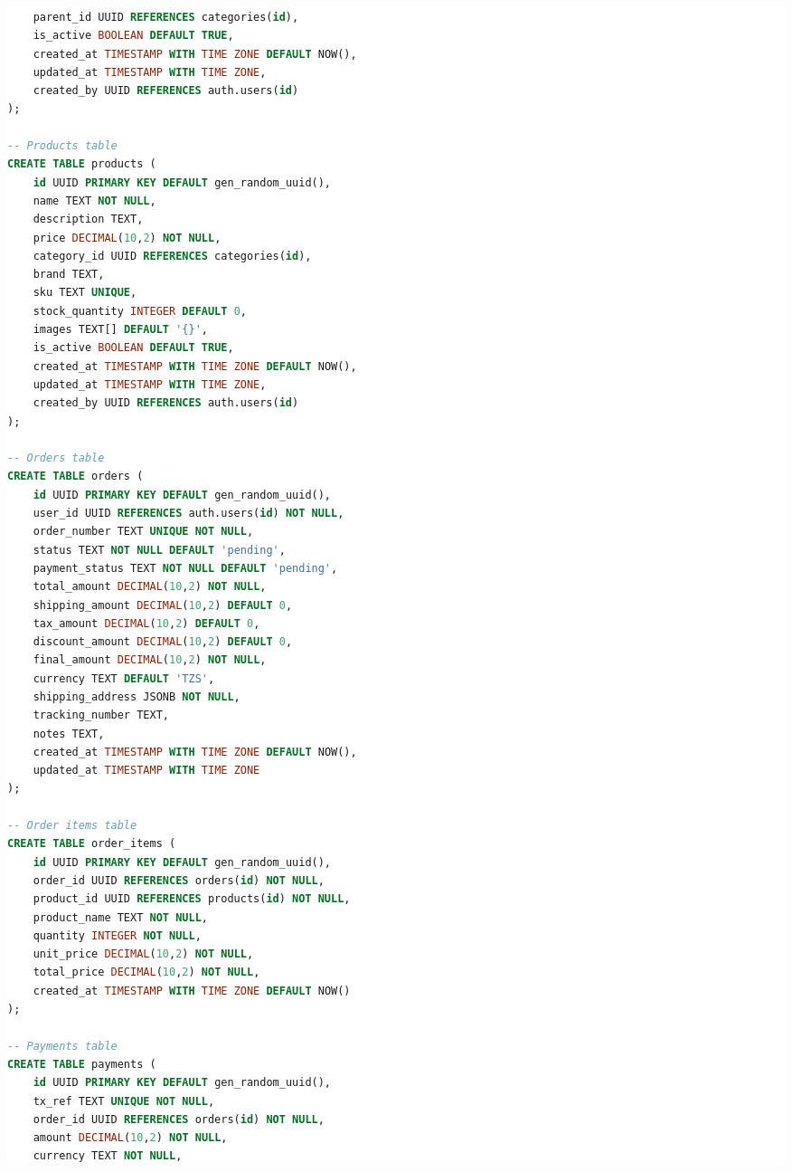 ```sql
    parent_id UUID REFERENCES categories(id),
    is_active BOOLEAN DEFAULT TRUE,
    created_at TIMESTAMP WITH TIME ZONE DEFAULT NOW(),
    updated_at TIMESTAMP WITH TIME ZONE,
    created_by UUID REFERENCES auth.users(id)
);

-- Products table
CREATE TABLE products (
    id UUID PRIMARY KEY DEFAULT gen_random_uuid(),
    name TEXT NOT NULL,
    description TEXT,
    price DECIMAL(10,2) NOT NULL,
    category_id UUID REFERENCES categories(id),
    brand TEXT,
    sku TEXT UNIQUE,
    stock_quantity INTEGER DEFAULT 0,
    images TEXT[] DEFAULT '{}',
    is_active BOOLEAN DEFAULT TRUE,
    created_at TIMESTAMP WITH TIME ZONE DEFAULT NOW(),
    updated_at TIMESTAMP WITH TIME ZONE,
    created_by UUID REFERENCES auth.users(id)
);

-- Orders table
CREATE TABLE orders (
    id UUID PRIMARY KEY DEFAULT gen_random_uuid(),
    user_id UUID REFERENCES auth.users(id) NOT NULL,
    order_number TEXT UNIQUE NOT NULL,
    status TEXT NOT NULL DEFAULT 'pending',
    payment_status TEXT NOT NULL DEFAULT 'pending',
    total_amount DECIMAL(10,2) NOT NULL,
    shipping_amount DECIMAL(10,2) DEFAULT 0,
    tax_amount DECIMAL(10,2) DEFAULT 0,
    discount_amount DECIMAL(10,2) DEFAULT 0,
    final_amount DECIMAL(10,2) NOT NULL,
    currency TEXT DEFAULT 'TZS',
    shipping_address JSONB NOT NULL,
    tracking_number TEXT,
    notes TEXT,
    created_at TIMESTAMP WITH TIME ZONE DEFAULT NOW(),
    updated_at TIMESTAMP WITH TIME ZONE
);

-- Order items table
CREATE TABLE order_items (
    id UUID PRIMARY KEY DEFAULT gen_random_uuid(),
    order_id UUID REFERENCES orders(id) NOT NULL,
    product_id UUID REFERENCES products(id) NOT NULL,
    product_name TEXT NOT NULL,
    quantity INTEGER NOT NULL,
    unit_price DECIMAL(10,2) NOT NULL,
    total_price DECIMAL(10,2) NOT NULL,
    created_at TIMESTAMP WITH TIME ZONE DEFAULT NOW()
);

-- Payments table
CREATE TABLE payments (
    id UUID PRIMARY KEY DEFAULT gen_random_uuid(),
    tx_ref TEXT UNIQUE NOT NULL,
    order_id UUID REFERENCES orders(id) NOT NULL,
    amount DECIMAL(10,2) NOT NULL,
    currency TEXT NOT NULL,
```